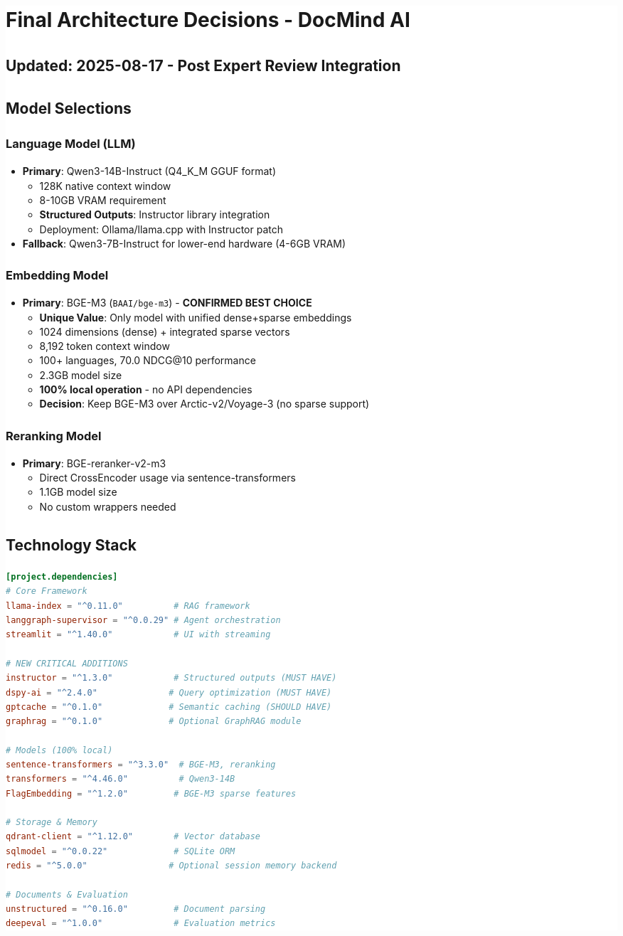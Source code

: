 # Final Architecture Decisions - DocMind AI

## Updated: 2025-08-17 - Post Expert Review Integration

## Model Selections

### Language Model (LLM)

- **Primary**: Qwen3-14B-Instruct (Q4_K_M GGUF format)
  - 128K native context window
  - 8-10GB VRAM requirement
  - **Structured Outputs**: Instructor library integration
  - Deployment: Ollama/llama.cpp with Instructor patch
- **Fallback**: Qwen3-7B-Instruct for lower-end hardware (4-6GB VRAM)

### Embedding Model

- **Primary**: BGE-M3 (`BAAI/bge-m3`) - **CONFIRMED BEST CHOICE**
  - **Unique Value**: Only model with unified dense+sparse embeddings
  - 1024 dimensions (dense) + integrated sparse vectors
  - 8,192 token context window
  - 100+ languages, 70.0 NDCG@10 performance
  - 2.3GB model size
  - **100% local operation** - no API dependencies
  - **Decision**: Keep BGE-M3 over Arctic-v2/Voyage-3 (no sparse support)

### Reranking Model

- **Primary**: BGE-reranker-v2-m3
  - Direct CrossEncoder usage via sentence-transformers
  - 1.1GB model size
  - No custom wrappers needed

## Technology Stack

```toml
[project.dependencies]
# Core Framework
llama-index = "^0.11.0"          # RAG framework
langgraph-supervisor = "^0.0.29" # Agent orchestration  
streamlit = "^1.40.0"            # UI with streaming

# NEW CRITICAL ADDITIONS
instructor = "^1.3.0"            # Structured outputs (MUST HAVE)
dspy-ai = "^2.4.0"              # Query optimization (MUST HAVE)
gptcache = "^0.1.0"             # Semantic caching (SHOULD HAVE)
graphrag = "^0.1.0"             # Optional GraphRAG module

# Models (100% local)
sentence-transformers = "^3.3.0"  # BGE-M3, reranking
transformers = "^4.46.0"          # Qwen3-14B
FlagEmbedding = "^1.2.0"         # BGE-M3 sparse features

# Storage & Memory
qdrant-client = "^1.12.0"        # Vector database
sqlmodel = "^0.0.22"             # SQLite ORM
redis = "^5.0.0"                # Optional session memory backend

# Documents & Evaluation
unstructured = "^0.16.0"         # Document parsing
deepeval = "^1.0.0"              # Evaluation metrics
```